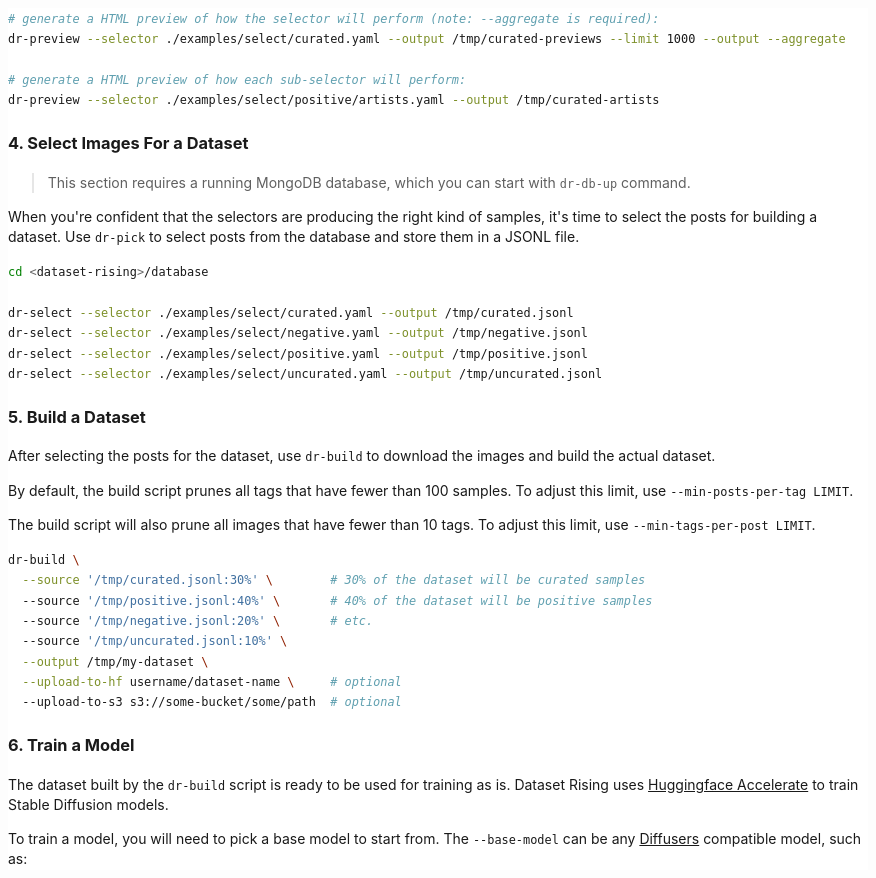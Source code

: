 ```bash
# generate a HTML preview of how the selector will perform (note: --aggregate is required):
dr-preview --selector ./examples/select/curated.yaml --output /tmp/curated-previews --limit 1000 --output --aggregate

# generate a HTML preview of how each sub-selector will perform:
dr-preview --selector ./examples/select/positive/artists.yaml --output /tmp/curated-artists
```

### 4. Select Images For a Dataset
> This section requires a running MongoDB database, which you can start with `dr-db-up` command.

When you're confident that the selectors are producing the right kind of samples, it's time to select the posts for
building a dataset. Use `dr-pick` to select posts from the database and store them in a JSONL file. 

```bash
cd <dataset-rising>/database

dr-select --selector ./examples/select/curated.yaml --output /tmp/curated.jsonl
dr-select --selector ./examples/select/negative.yaml --output /tmp/negative.jsonl
dr-select --selector ./examples/select/positive.yaml --output /tmp/positive.jsonl
dr-select --selector ./examples/select/uncurated.yaml --output /tmp/uncurated.jsonl
```

### 5. Build a Dataset
After selecting the posts for the dataset, use `dr-build` to download the images and build the actual dataset.

By default, the build script prunes all tags that have fewer than 100 samples. To adjust this limit, use `--min-posts-per-tag LIMIT`.

The build script will also prune all images that have fewer than 10 tags. To adjust this limit, use `--min-tags-per-post LIMIT`.

```bash
dr-build \
  --source '/tmp/curated.jsonl:30%' \        # 30% of the dataset will be curated samples
  --source '/tmp/positive.jsonl:40%' \       # 40% of the dataset will be positive samples
  --source '/tmp/negative.jsonl:20%' \       # etc.
  --source '/tmp/uncurated.jsonl:10%' \
  --output /tmp/my-dataset \
  --upload-to-hf username/dataset-name \     # optional
  --upload-to-s3 s3://some-bucket/some/path  # optional
```

### 6. Train a Model
The dataset built by the `dr-build` script is ready to be used for training as is.  Dataset Rising uses
[Huggingface Accelerate](https://huggingface.co/docs/accelerate/index) to train Stable Diffusion models.

To train a model, you will need to pick a base model to start from. The `--base-model` can be any
[Diffusers](https://huggingface.co/docs/diffusers/index) compatible model, such as:
